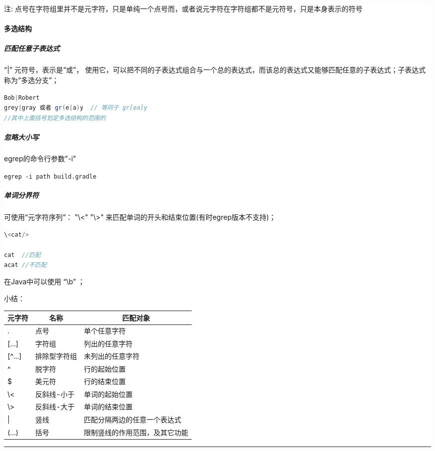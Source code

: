 注: 点号在字符组里并不是元字符，只是单纯一个点号而，或者说元字符在字符组都不是元符号，只是本身表示的符号

#### 多选结构

##### 匹配任意子表达式

“|” 元符号，表示是“或”， 使用它，可以把不同的子表达式组合与一个总的表达式，而该总的表达式又能够匹配任意的子表达式；子表达式称为“多选分支”；

```java
Bob|Robert
grey|gray 或者 gr(e|a)y  // 等同于 gr[ea]y
//其中上面括号划定多选结构的范围的
```

##### 忽略大小写

egrep的命令行参数"-i"

```
egrep -i path build.gradle
```

##### 单词分界符

可使用“元字符序列”：  "\\<"  "\\>" 来匹配单词的开头和结束位置(有时egrep版本不支持)；

```java
\<cat/>

cat  //匹配
acat //不匹配
```

在Java中可以使用 “\\b” ；

小结：

| 元字符 | 名称         | 匹配对象                       |
| ------ | ------------ | ------------------------------ |
| .      | 点号         | 单个任意字符                   |
| [...]  | 字符组       | 列出的任意字符                 |
| [^...] | 排除型字符组 | 未列出的任意字符               |
| ^      | 脱字符       | 行的起始位置                   |
| $      | 美元符       | 行的结束位置                   |
| \\<    | 反斜线-小于  | 单词的起始位置                 |
| \\>    | 反斜线-大于  | 单词的结束位置                 |
| \|     | 竖线         | 匹配分隔两边的任意一个表达式   |
| (...)  | 括号         | 限制竖线的作用范围，及其它功能 |

-----
